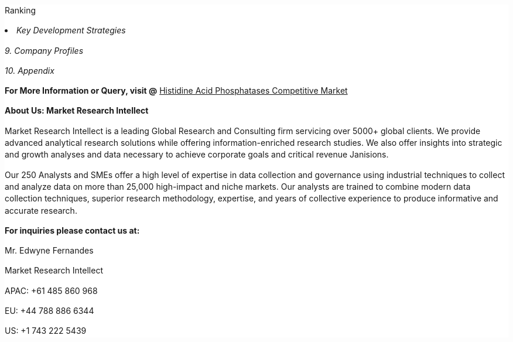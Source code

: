 Ranking</span></em></li><li><em><span class="">Key Development Strategies</span></em></li></ul><p><em><span class="font-[700]">9. Company Profiles</span></em></p><p><em><span class="font-[700]">10. Appendix</span></em></p><p><span class="font-[700]"><strong>For More Information or Query, visit&nbsp;@</strong>&nbsp;</span><span class="font-[700]"><a href="https://www.marketresearchintellect.com/product/global-histidine-acid-phosphatases-competitive-market/?utm_source=Linkedin&utm_medium=838" target="_blank" data-tracking-control-name="article-ssr-frontend-pulse_little-text-block" data-tracking-will-navigate="" data-test-link="">Histidine Acid Phosphatases Competitive Market</a></span></p><p><strong><span class="font-[700]">About Us: Market Research Intellect</span></strong></p><p><span class="">Market Research Intellect is a leading Global Research and Consulting firm servicing over 5000+ global clients. We provide advanced analytical research solutions while offering information-enriched research studies.&nbsp;</span>We also offer insights into strategic and growth analyses and data necessary to achieve corporate goals and critical revenue Janisions.</p><p><span class="">Our 250 Analysts and SMEs offer a high level of expertise in data collection and governance using industrial techniques to collect and analyze data on more than 25,000 high-impact and niche markets. Our analysts are trained to combine modern data collection techniques, superior research methodology, expertise, and years of collective experience to produce informative and accurate research.</span></p><p><strong>For inquiries please contact us at:</strong></p><p>Mr. Edwyne Fernandes</p><p>Market Research Intellect</p><p>APAC: +61 485 860 968</p><p>EU: +44 788 886 6344</p><p>US: +1 743 222 5439</p>
